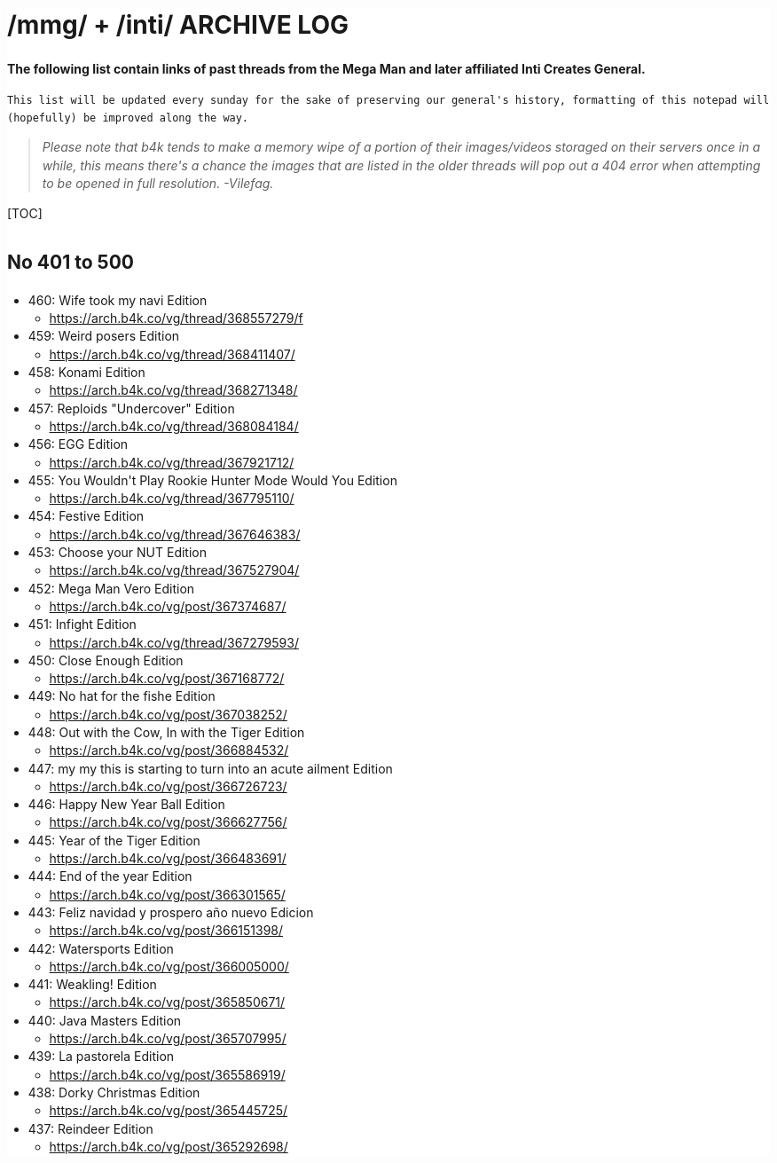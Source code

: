# /mmg/ + /inti/ ARCHIVE LOG

**The following list contain links of past threads from the Mega Man and later affiliated Inti Creates General.**

`This list will be updated every sunday for the sake of preserving our general's history, formatting of this notepad will (hopefully) be improved along the way.`

>*Please note that b4k tends to make a memory wipe of a portion of their images/videos storaged on their servers once in a while, this means there's a chance the images that are listed in the older threads will pop out a 404 error when attempting to be opened in full resolution. 	-Vilefag.*

[TOC]

## No 401 to 500

- 460: Wife took my navi Edition
	- https://arch.b4k.co/vg/thread/368557279/f
- 459: Weird posers Edition
	- https://arch.b4k.co/vg/thread/368411407/
- 458: Konami Edition
	- https://arch.b4k.co/vg/thread/368271348/
- 457: Reploids "Undercover" Edition
	- https://arch.b4k.co/vg/thread/368084184/
- 456: EGG Edition
	- https://arch.b4k.co/vg/thread/367921712/
- 455: You Wouldn't Play Rookie Hunter Mode Would You Edition
	- https://arch.b4k.co/vg/thread/367795110/
- 454: Festive Edition
	- https://arch.b4k.co/vg/thread/367646383/
- 453: Choose your NUT Edition
	- https://arch.b4k.co/vg/thread/367527904/
- 452: Mega Man Vero Edition
	- https://arch.b4k.co/vg/post/367374687/
- 451: Infight Edition
	- https://arch.b4k.co/vg/thread/367279593/
- 450: Close Enough Edition
	- https://arch.b4k.co/vg/post/367168772/
- 449: No hat for the fishe Edition
	- https://arch.b4k.co/vg/post/367038252/
- 448: Out with the Cow, In with the Tiger Edition
	- https://arch.b4k.co/vg/post/366884532/
- 447: my my this is starting to turn into an acute ailment Edition
	- https://arch.b4k.co/vg/post/366726723/
- 446: Happy New Year Ball Edition
	- https://arch.b4k.co/vg/post/366627756/
- 445: Year of the Tiger Edition
	- https://arch.b4k.co/vg/post/366483691/
- 444: End of the year Edition
	- https://arch.b4k.co/vg/post/366301565/
- 443: Feliz navidad y prospero año nuevo Edicion
	- https://arch.b4k.co/vg/post/366151398/
- 442: Watersports Edition
	- https://arch.b4k.co/vg/post/366005000/
- 441: Weakling! Edition
	- https://arch.b4k.co/vg/post/365850671/
- 440: Java Masters Edition
	- https://arch.b4k.co/vg/post/365707995/
- 439: La pastorela Edition
	- https://arch.b4k.co/vg/post/365586919/
- 438: Dorky Christmas Edition
	- https://arch.b4k.co/vg/post/365445725/
- 437: Reindeer Edition
	-  https://arch.b4k.co/vg/post/365292698/